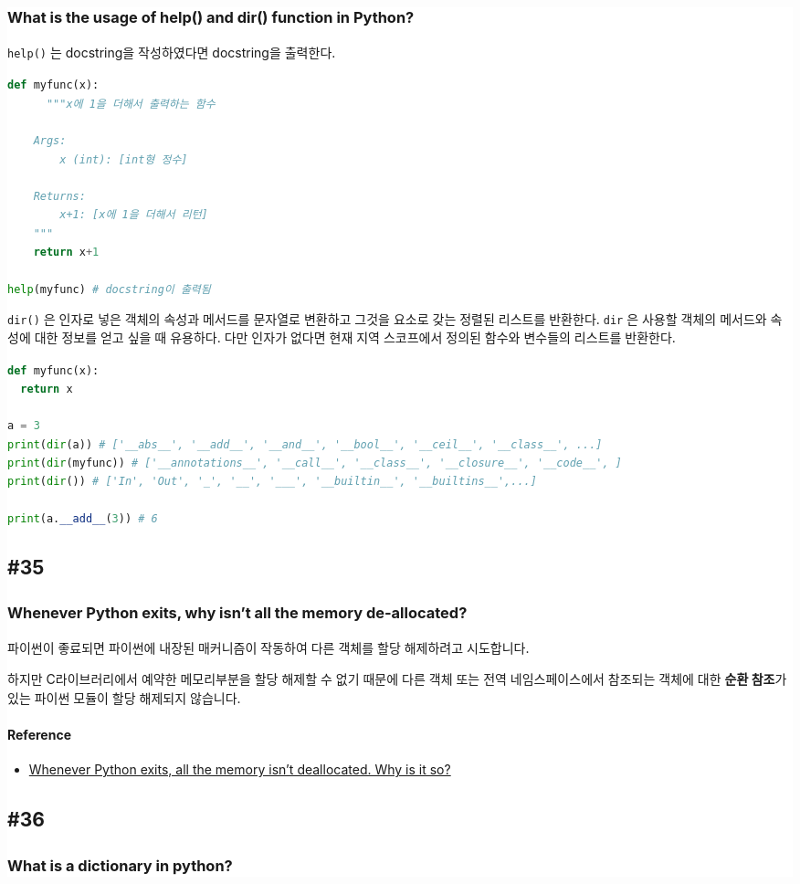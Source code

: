 ### What is the usage of help() and dir() function in Python?

`help()` 는 docstring을 작성하였다면 docstring을 출력한다.

```python
def myfunc(x):
	  """x에 1을 더해서 출력하는 함수

    Args:
        x (int): [int형 정수]

    Returns:
        x+1: [x에 1을 더해서 리턴]
    """
    return x+1

help(myfunc) # docstring이 출력됨
```

`dir()` 은 인자로 넣은 객체의 속성과 메서드를 문자열로 변환하고 그것을 요소로 갖는 정렬된 리스트를 반환한다. `dir` 은 사용할 객체의 메서드와 속성에 대한 정보를 얻고 싶을 때 유용하다. 다만 인자가 없다면 현재 지역 스코프에서 정의된 함수와 변수들의 리스트를 반환한다.

```python
def myfunc(x):
  return x

a = 3
print(dir(a)) # ['__abs__', '__add__', '__and__', '__bool__', '__ceil__', '__class__', ...]
print(dir(myfunc)) # ['__annotations__', '__call__', '__class__', '__closure__', '__code__', ]
print(dir()) # ['In', 'Out', '_', '__', '___', '__builtin__', '__builtins__',...]

print(a.__add__(3)) # 6
```

## #35

### Whenever Python exits, why isn’t all the memory de-allocated?

파이썬이 좋료되면 파이썬에 내장된 매커니즘이 작동하여 다른 객체를 할당 해제하려고 시도합니다.

하지만 C라이브러리에서 예약한 메모리부분을 할당 해제할 수 없기 때문에 다른 객체 또는 전역 네임스페이스에서 참조되는 객체에 대한 **순환 참조**가 있는 파이썬 모듈이 할당 해제되지 않습니다.

#### Reference

- [Whenever Python exits, all the memory isn’t deallocated. Why is it so?](https://madanswer.com/48777/whenever-python-exits-all-the-memory-isnt-deallocated-why-is)

## #36

### What is a dictionary in python?
